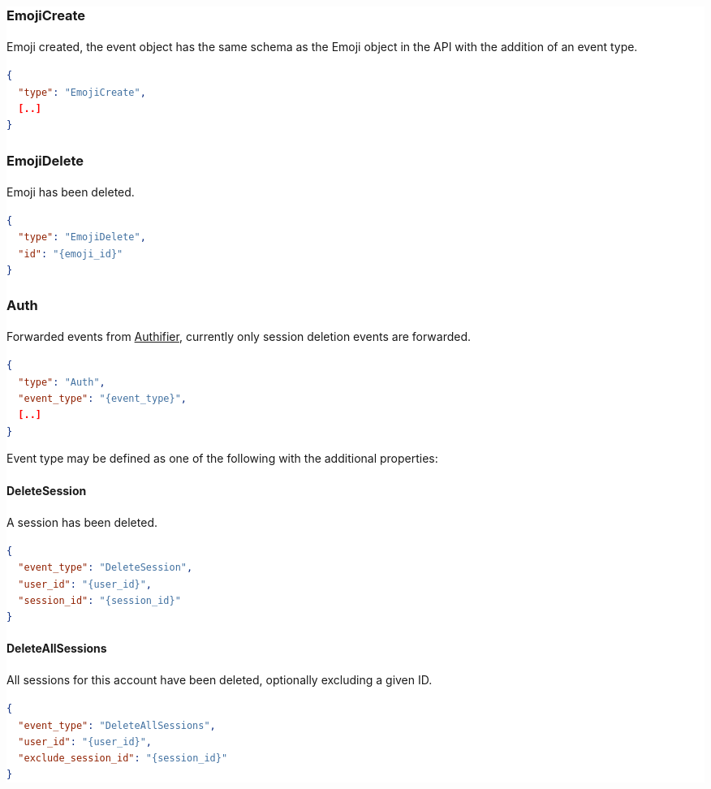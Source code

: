 ### EmojiCreate

Emoji created, the event object has the same schema as the Emoji object in the API with the addition of an event type.

```json
{
  "type": "EmojiCreate",
  [..]
}
```

### EmojiDelete

Emoji has been deleted.

```json
{
  "type": "EmojiDelete",
  "id": "{emoji_id}"
}
```

### Auth

Forwarded events from [Authifier](https://github.com/authifier/authifier), currently only session deletion events are forwarded.

```json
{
  "type": "Auth",
  "event_type": "{event_type}",
  [..]
}
```

Event type may be defined as one of the following with the additional properties:

#### DeleteSession

A session has been deleted.

```json
{
  "event_type": "DeleteSession",
  "user_id": "{user_id}",
  "session_id": "{session_id}"
}
```

#### DeleteAllSessions

All sessions for this account have been deleted, optionally excluding a given ID.

```json
{
  "event_type": "DeleteAllSessions",
  "user_id": "{user_id}",
  "exclude_session_id": "{session_id}"
}
```
